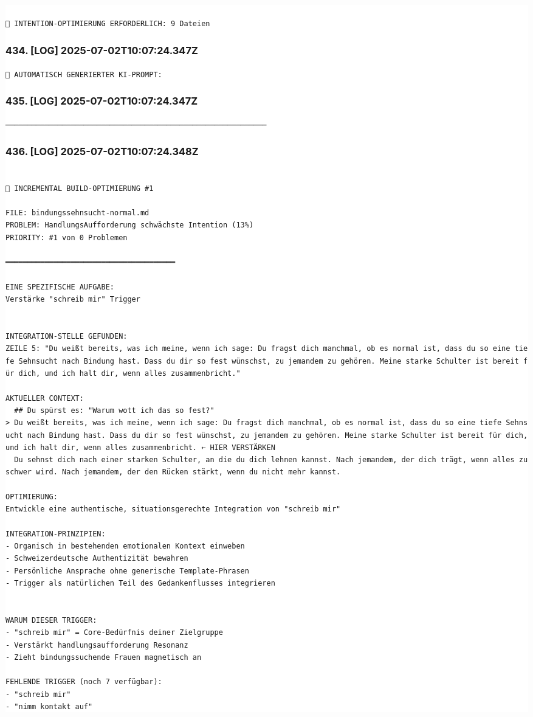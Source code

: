 ```

🎯 INTENTION-OPTIMIERUNG ERFORDERLICH: 9 Dateien

```

### 434. [LOG] 2025-07-02T10:07:24.347Z

```
🤖 AUTOMATISCH GENERIERTER KI-PROMPT:
```

### 435. [LOG] 2025-07-02T10:07:24.347Z

```
────────────────────────────────────────────────────────────
```

### 436. [LOG] 2025-07-02T10:07:24.348Z

```

🎯 INCREMENTAL BUILD-OPTIMIERUNG #1

FILE: bindungssehnsucht-normal.md
PROBLEM: HandlungsAufforderung schwächste Intention (13%)
PRIORITY: #1 von 0 Problemen

═══════════════════════════════════════

EINE SPEZIFISCHE AUFGABE:
Verstärke "schreib mir" Trigger


INTEGRATION-STELLE GEFUNDEN:
ZEILE 5: "Du weißt bereits, was ich meine, wenn ich sage: Du fragst dich manchmal, ob es normal ist, dass du so eine tiefe Sehnsucht nach Bindung hast. Dass du dir so fest wünschst, zu jemandem zu gehören. Meine starke Schulter ist bereit für dich, und ich halt dir, wenn alles zusammenbricht."

AKTUELLER CONTEXT:
  ## Du spürst es: "Warum wott ich das so fest?"
> Du weißt bereits, was ich meine, wenn ich sage: Du fragst dich manchmal, ob es normal ist, dass du so eine tiefe Sehnsucht nach Bindung hast. Dass du dir so fest wünschst, zu jemandem zu gehören. Meine starke Schulter ist bereit für dich, und ich halt dir, wenn alles zusammenbricht. ← HIER VERSTÄRKEN
  Du sehnst dich nach einer starken Schulter, an die du dich lehnen kannst. Nach jemandem, der dich trägt, wenn alles zu schwer wird. Nach jemandem, der den Rücken stärkt, wenn du nicht mehr kannst.

OPTIMIERUNG:
Entwickle eine authentische, situationsgerechte Integration von "schreib mir" 

INTEGRATION-PRINZIPIEN:
- Organisch in bestehenden emotionalen Kontext einweben
- Schweizerdeutsche Authentizität bewahren  
- Persönliche Ansprache ohne generische Template-Phrasen
- Trigger als natürlichen Teil des Gedankenflusses integrieren


WARUM DIESER TRIGGER:
- "schreib mir" = Core-Bedürfnis deiner Zielgruppe
- Verstärkt handlungsaufforderung Resonanz
- Zieht bindungssuchende Frauen magnetisch an

FEHLENDE TRIGGER (noch 7 verfügbar):
- "schreib mir"
- "nimm kontakt auf"
```